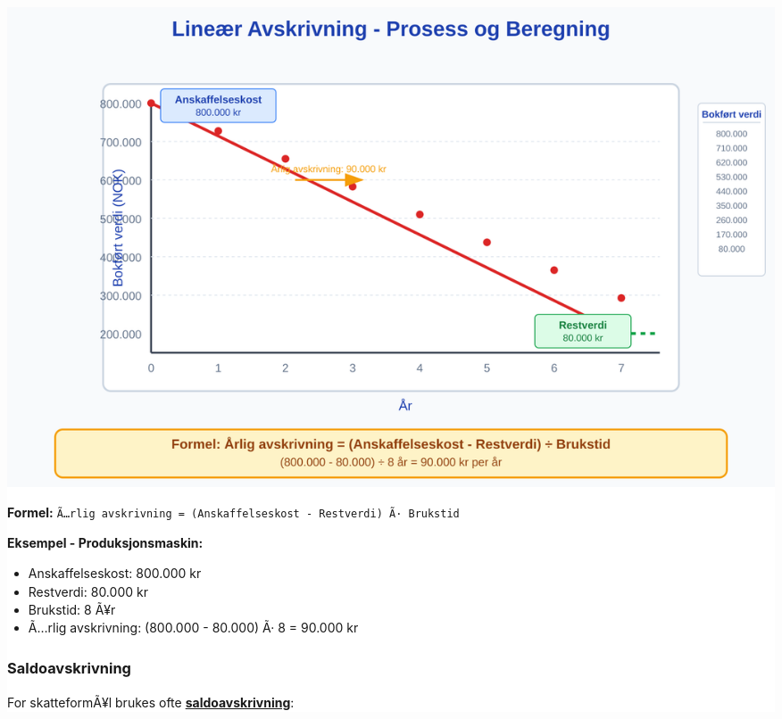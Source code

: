 ![LineÃ¦r avskrivning prosess](linear-avskrivning-prosess.svg)

**Formel:** `Ã…rlig avskrivning = (Anskaffelseskost - Restverdi) Ã· Brukstid`

**Eksempel - Produksjonsmaskin:**
* Anskaffelseskost: 800.000 kr
* Restverdi: 80.000 kr
* Brukstid: 8 Ã¥r
* Ã…rlig avskrivning: (800.000 - 80.000) Ã· 8 = 90.000 kr

### Saldoavskrivning

For skatteformÃ¥l brukes ofte **[saldoavskrivning](/blogs/regnskap/hva-er-saldoavskrivning "Hva er Saldoavskrivning i Regnskap? Komplett Guide til Degressiv Avskrivning")**:

